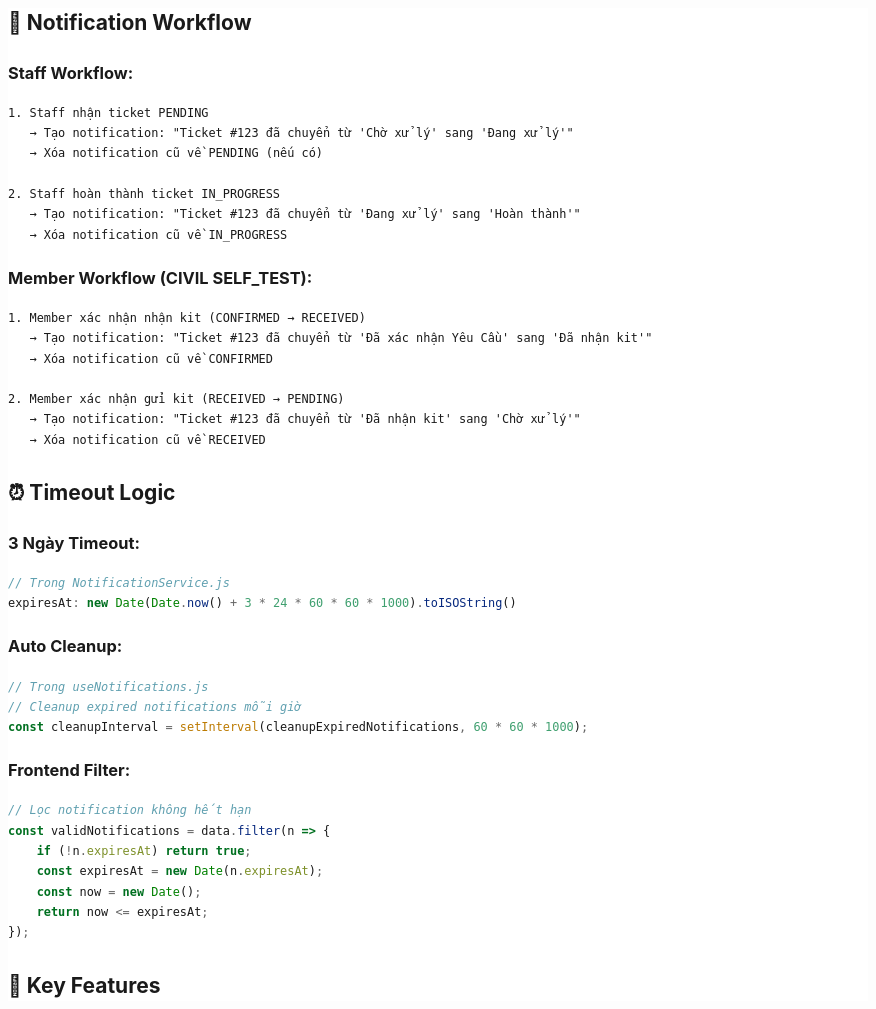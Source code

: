 ## 🔄 **Notification Workflow**

### **Staff Workflow:**
```
1. Staff nhận ticket PENDING
   → Tạo notification: "Ticket #123 đã chuyển từ 'Chờ xử lý' sang 'Đang xử lý'"
   → Xóa notification cũ về PENDING (nếu có)

2. Staff hoàn thành ticket IN_PROGRESS
   → Tạo notification: "Ticket #123 đã chuyển từ 'Đang xử lý' sang 'Hoàn thành'"
   → Xóa notification cũ về IN_PROGRESS
```

### **Member Workflow (CIVIL SELF_TEST):**
```
1. Member xác nhận nhận kit (CONFIRMED → RECEIVED)
   → Tạo notification: "Ticket #123 đã chuyển từ 'Đã xác nhận Yêu Cầu' sang 'Đã nhận kit'"
   → Xóa notification cũ về CONFIRMED

2. Member xác nhận gửi kit (RECEIVED → PENDING)
   → Tạo notification: "Ticket #123 đã chuyển từ 'Đã nhận kit' sang 'Chờ xử lý'"
   → Xóa notification cũ về RECEIVED
```

## ⏰ **Timeout Logic**

### **3 Ngày Timeout:**
```javascript
// Trong NotificationService.js
expiresAt: new Date(Date.now() + 3 * 24 * 60 * 60 * 1000).toISOString()
```

### **Auto Cleanup:**
```javascript
// Trong useNotifications.js
// Cleanup expired notifications mỗi giờ
const cleanupInterval = setInterval(cleanupExpiredNotifications, 60 * 60 * 1000);
```

### **Frontend Filter:**
```javascript
// Lọc notification không hết hạn
const validNotifications = data.filter(n => {
    if (!n.expiresAt) return true;
    const expiresAt = new Date(n.expiresAt);
    const now = new Date();
    return now <= expiresAt;
});
```

## 🎯 **Key Features**

